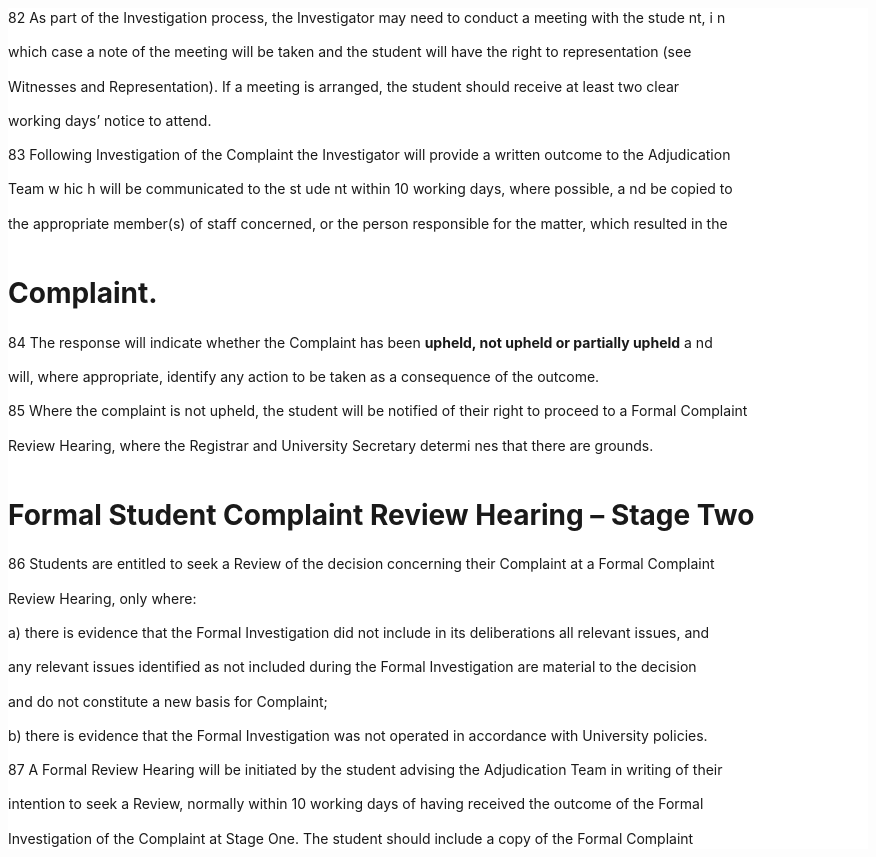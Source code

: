 82 As part of the Investigation process, the Investigator may need to conduct a meeting with the stude nt, i n

which case a note of the meeting will be taken and the student will have the right to representation (see

Witnesses and Representation). If a meeting is arranged, the student should receive at least two clear

working days’ notice to attend.

83 Following Investigation of the Complaint the Investigator will provide a written outcome to the Adjudication

Team w hic h will be communicated to the st ude nt within 10 working days, where possible, a nd be copied to

the appropriate member(s) of staff concerned, or the person responsible for the matter, which resulted in the

# **Complaint.**

84 The response will indicate whether the Complaint has been **upheld, not upheld or partially upheld** a nd

will, where appropriate, identify any action to be taken as a consequence of the outcome.

85 Where the complaint is not upheld, the student will be notified of their right to proceed to a Formal Complaint

Review Hearing, where the Registrar and University Secretary determi nes that there are grounds.

# **Formal Student Complaint Review Hearing – Stage Two**

86 Students are entitled to seek a Review of the decision concerning their Complaint at a Formal Complaint

Review Hearing, only where:

a) there is evidence that the Formal Investigation did not include in its deliberations all relevant issues, and

any relevant issues identified as not included during the Formal Investigation are material to the decision

and do not constitute a new basis for Complaint;

b) there is evidence that the Formal Investigation was not operated in accordance with University policies.

87 A Formal Review Hearing will be initiated by the student advising the Adjudication Team in writing of their

intention to seek a Review, normally within 10 working days of having received the outcome of the Formal

Investigation of the Complaint at Stage One. The student should include a copy of the Formal Complaint
